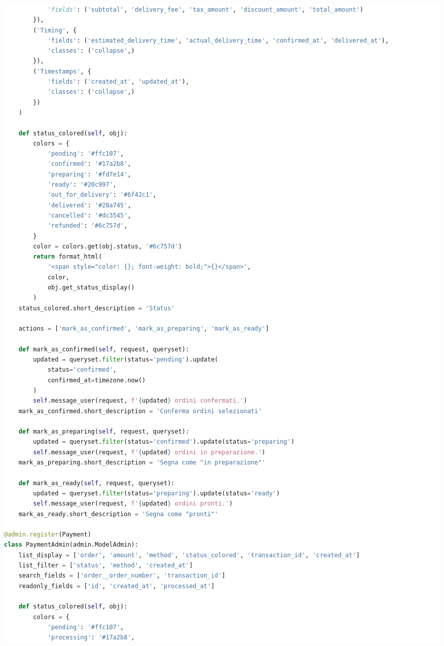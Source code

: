 ```python
            'fields': ('subtotal', 'delivery_fee', 'tax_amount', 'discount_amount', 'total_amount')
        }),
        ('Timing', {
            'fields': ('estimated_delivery_time', 'actual_delivery_time', 'confirmed_at', 'delivered_at'),
            'classes': ('collapse',)
        }),
        ('Timestamps', {
            'fields': ('created_at', 'updated_at'),
            'classes': ('collapse',)
        })
    )
    
    def status_colored(self, obj):
        colors = {
            'pending': '#ffc107',
            'confirmed': '#17a2b8',
            'preparing': '#fd7e14',
            'ready': '#20c997',
            'out_for_delivery': '#6f42c1',
            'delivered': '#28a745',
            'cancelled': '#dc3545',
            'refunded': '#6c757d',
        }
        color = colors.get(obj.status, '#6c757d')
        return format_html(
            '<span style="color: {}; font-weight: bold;">{}</span>',
            color,
            obj.get_status_display()
        )
    status_colored.short_description = 'Status'
    
    actions = ['mark_as_confirmed', 'mark_as_preparing', 'mark_as_ready']
    
    def mark_as_confirmed(self, request, queryset):
        updated = queryset.filter(status='pending').update(
            status='confirmed',
            confirmed_at=timezone.now()
        )
        self.message_user(request, f'{updated} ordini confermati.')
    mark_as_confirmed.short_description = 'Conferma ordini selezionati'
    
    def mark_as_preparing(self, request, queryset):
        updated = queryset.filter(status='confirmed').update(status='preparing')
        self.message_user(request, f'{updated} ordini in preparazione.')
    mark_as_preparing.short_description = 'Segna come "in preparazione"'
    
    def mark_as_ready(self, request, queryset):
        updated = queryset.filter(status='preparing').update(status='ready')
        self.message_user(request, f'{updated} ordini pronti.')
    mark_as_ready.short_description = 'Segna come "pronti"'

@admin.register(Payment)
class PaymentAdmin(admin.ModelAdmin):
    list_display = ['order', 'amount', 'method', 'status_colored', 'transaction_id', 'created_at']
    list_filter = ['status', 'method', 'created_at']
    search_fields = ['order__order_number', 'transaction_id']
    readonly_fields = ['id', 'created_at', 'processed_at']
    
    def status_colored(self, obj):
        colors = {
            'pending': '#ffc107',
            'processing': '#17a2b8',
```